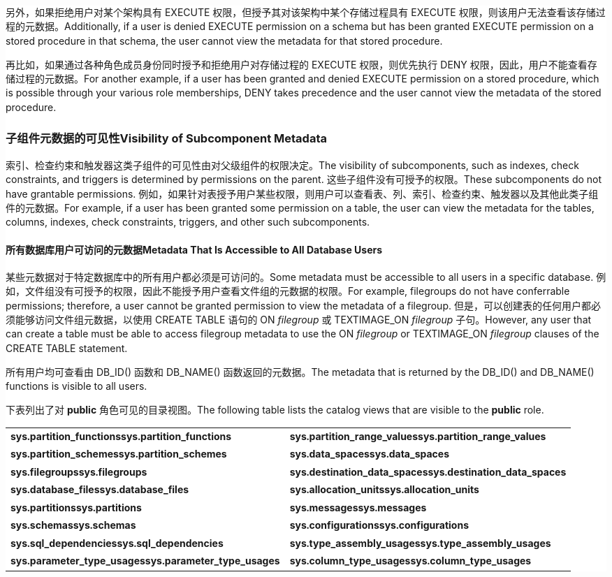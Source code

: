  <span data-ttu-id="7d357-196">另外，如果拒绝用户对某个架构具有 EXECUTE 权限，但授予其对该架构中某个存储过程具有 EXECUTE 权限，则该用户无法查看该存储过程的元数据。</span><span class="sxs-lookup"><span data-stu-id="7d357-196">Additionally, if a user is denied EXECUTE permission on a schema but has been granted EXECUTE permission on a stored procedure in that schema, the user cannot view the metadata for that stored procedure.</span></span>  
  
 <span data-ttu-id="7d357-197">再比如，如果通过各种角色成员身份同时授予和拒绝用户对存储过程的 EXECUTE 权限，则优先执行 DENY 权限，因此，用户不能查看存储过程的元数据。</span><span class="sxs-lookup"><span data-stu-id="7d357-197">For another example, if a user has been granted and denied EXECUTE permission on a stored procedure, which is possible through your various role memberships, DENY takes precedence and the user cannot view the metadata of the stored procedure.</span></span>  
  
### <a name="visibility-of-subcomponent-metadata"></a><span data-ttu-id="7d357-198">子组件元数据的可见性</span><span class="sxs-lookup"><span data-stu-id="7d357-198">Visibility of Subcomponent Metadata</span></span>  
 <span data-ttu-id="7d357-199">索引、检查约束和触发器这类子组件的可见性由对父级组件的权限决定。</span><span class="sxs-lookup"><span data-stu-id="7d357-199">The visibility of subcomponents, such as indexes, check constraints, and triggers is determined by permissions on the parent.</span></span> <span data-ttu-id="7d357-200">这些子组件没有可授予的权限。</span><span class="sxs-lookup"><span data-stu-id="7d357-200">These subcomponents do not have grantable permissions.</span></span> <span data-ttu-id="7d357-201">例如，如果针对表授予用户某些权限，则用户可以查看表、列、索引、检查约束、触发器以及其他此类子组件的元数据。</span><span class="sxs-lookup"><span data-stu-id="7d357-201">For example, if a user has been granted some permission on a table, the user can view the metadata for the tables, columns, indexes, check constraints, triggers, and other such subcomponents.</span></span>  
  
#### <a name="metadata-that-is-accessible-to-all-database-users"></a><span data-ttu-id="7d357-202">所有数据库用户可访问的元数据</span><span class="sxs-lookup"><span data-stu-id="7d357-202">Metadata That Is Accessible to All Database Users</span></span>  
 <span data-ttu-id="7d357-203">某些元数据对于特定数据库中的所有用户都必须是可访问的。</span><span class="sxs-lookup"><span data-stu-id="7d357-203">Some metadata must be accessible to all users in a specific database.</span></span> <span data-ttu-id="7d357-204">例如，文件组没有可授予的权限，因此不能授予用户查看文件组的元数据的权限。</span><span class="sxs-lookup"><span data-stu-id="7d357-204">For example, filegroups do not have conferrable permissions; therefore, a user cannot be granted permission to view the metadata of a filegroup.</span></span> <span data-ttu-id="7d357-205">但是，可以创建表的任何用户都必须能够访问文件组元数据，以使用 CREATE TABLE 语句的 ON *filegroup* 或 TEXTIMAGE_ON *filegroup* 子句。</span><span class="sxs-lookup"><span data-stu-id="7d357-205">However, any user that can create a table must be able to access filegroup metadata to use the ON *filegroup* or TEXTIMAGE_ON *filegroup* clauses of the CREATE TABLE statement.</span></span>  
  
 <span data-ttu-id="7d357-206">所有用户均可查看由 DB_ID() 函数和 DB_NAME() 函数返回的元数据。</span><span class="sxs-lookup"><span data-stu-id="7d357-206">The metadata that is returned by the DB_ID() and DB_NAME() functions is visible to all users.</span></span>  
  
 <span data-ttu-id="7d357-207">下表列出了对 **public** 角色可见的目录视图。</span><span class="sxs-lookup"><span data-stu-id="7d357-207">The following table lists the catalog views that are visible to the **public** role.</span></span>  
  
|||  
|-|-|  
|<span data-ttu-id="7d357-208">**sys.partition_functions**</span><span class="sxs-lookup"><span data-stu-id="7d357-208">**sys.partition_functions**</span></span>|<span data-ttu-id="7d357-209">**sys.partition_range_values**</span><span class="sxs-lookup"><span data-stu-id="7d357-209">**sys.partition_range_values**</span></span>|  
|<span data-ttu-id="7d357-210">**sys.partition_schemes**</span><span class="sxs-lookup"><span data-stu-id="7d357-210">**sys.partition_schemes**</span></span>|<span data-ttu-id="7d357-211">**sys.data_spaces**</span><span class="sxs-lookup"><span data-stu-id="7d357-211">**sys.data_spaces**</span></span>|  
|<span data-ttu-id="7d357-212">**sys.filegroups**</span><span class="sxs-lookup"><span data-stu-id="7d357-212">**sys.filegroups**</span></span>|<span data-ttu-id="7d357-213">**sys.destination_data_spaces**</span><span class="sxs-lookup"><span data-stu-id="7d357-213">**sys.destination_data_spaces**</span></span>|  
|<span data-ttu-id="7d357-214">**sys.database_files**</span><span class="sxs-lookup"><span data-stu-id="7d357-214">**sys.database_files**</span></span>|<span data-ttu-id="7d357-215">**sys.allocation_units**</span><span class="sxs-lookup"><span data-stu-id="7d357-215">**sys.allocation_units**</span></span>|  
|<span data-ttu-id="7d357-216">**sys.partitions**</span><span class="sxs-lookup"><span data-stu-id="7d357-216">**sys.partitions**</span></span>|<span data-ttu-id="7d357-217">**sys.messages**</span><span class="sxs-lookup"><span data-stu-id="7d357-217">**sys.messages**</span></span>|  
|<span data-ttu-id="7d357-218">**sys.schemas**</span><span class="sxs-lookup"><span data-stu-id="7d357-218">**sys.schemas**</span></span>|<span data-ttu-id="7d357-219">**sys.configurations**</span><span class="sxs-lookup"><span data-stu-id="7d357-219">**sys.configurations**</span></span>|  
|<span data-ttu-id="7d357-220">**sys.sql_dependencies**</span><span class="sxs-lookup"><span data-stu-id="7d357-220">**sys.sql_dependencies**</span></span>|<span data-ttu-id="7d357-221">**sys.type_assembly_usages**</span><span class="sxs-lookup"><span data-stu-id="7d357-221">**sys.type_assembly_usages**</span></span>|  
|<span data-ttu-id="7d357-222">**sys.parameter_type_usages**</span><span class="sxs-lookup"><span data-stu-id="7d357-222">**sys.parameter_type_usages**</span></span>|<span data-ttu-id="7d357-223">**sys.column_type_usages**</span><span class="sxs-lookup"><span data-stu-id="7d357-223">**sys.column_type_usages**</span></span>|  
  